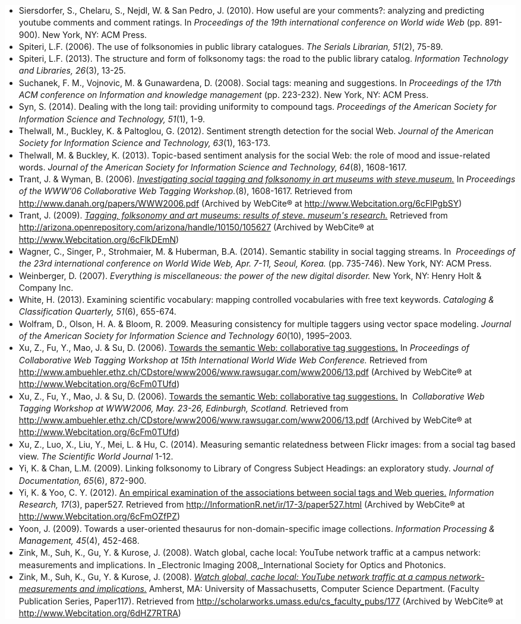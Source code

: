 *   Siersdorfer, S., Chelaru, S., Nejdl, W. & San Pedro, J. (2010). How useful are your comments?: analyzing and predicting youtube comments and comment ratings. In _Proceedings of the 19th international conference on World wide Web_ (pp. 891-900). New York, NY: ACM Press.
*   Spiteri, L.F. (2006). The use of folksonomies in public library catalogues. _The Serials Librarian, 51_(2), 75-89.
*   Spiteri, L.F. (2013). The structure and form of folksonomy tags: the road to the public library catalog. _Information Technology and Libraries, 26_(3), 13-25.
*   Suchanek, F. M., Vojnovic, M. & Gunawardena, D. (2008). Social tags: meaning and suggestions. In _Proceedings of the 17th ACM conference on Information and knowledge management_ (pp. 223-232). New York, NY: ACM Press.
*   Syn, S. (2014). Dealing with the long tail: providing uniformity to compound tags. _Proceedings of the American Society for Information Science and Technology, 51_(1), 1-9.
*   Thelwall, M., Buckley, K. & Paltoglou, G. (2012). Sentiment strength detection for the social Web. _Journal of the American Society for Information Science and Technology, 63_(1), 163-173.
*   Thelwall, M. & Buckley, K. (2013). Topic-based sentiment analysis for the social Web: the role of mood and issue-related words. _Journal of the American Society for Information Science and Technology, 64_(8), 1608-1617.
*   Trant, J. & Wyman, B. (2006). _[Investigating social tagging and folksonomy in art museums with steve.museum.](http://www.Webcitation.org/6cFlPgbSY)_ In _Proceedings of the WWW’06 Collaborative Web Tagging Workshop._(8), 1608-1617\. Retrieved from http://www.danah.org/papers/WWW2006.pdf (Archived by WebCite® at http://www.Webcitation.org/6cFlPgbSY)
*   Trant, J. (2009). _[Tagging, folksonomy and art museums: results of steve. museum's research.](http://www.Webcitation.org/6cFlkDEmN)_ Retrieved from http://arizona.openrepository.com/arizona/handle/10150/105627 (Archived by WebCite® at http://www.Webcitation.org/6cFlkDEmN)
*   Wagner, C., Singer, P., Strohmaier, M. & Huberman, B.A. (2014). Semantic stability in social tagging streams. In  _Proceedings of the 23rd international conference on World Wide Web, Apr. 7-11, Seoul, Korea._ (pp. 735-746). New York, NY: ACM Press.
*   Weinberger, D. (2007). _Everything is miscellaneous: the power of the new digital disorder._ New York, NY: Henry Holt & Company Inc.
*   White, H. (2013). Examining scientific vocabulary: mapping controlled vocabularies with free text keywords. _Cataloging & Classification Quarterly, 51_(6), 655-674.
*   Wolfram, D., Olson, H. A. & Bloom, R. 2009\. Measuring consistency for multiple taggers using vector space modeling. _Journal of the American Society for Information Science and Technology 60_(10), 1995–2003.
*   Xu, Z., Fu, Y., Mao, J. & Su, D. (2006). [Towards the semantic Web: collaborative tag suggestions.](http://www.Webcitation.org/6cFlkDEmN) In _Proceedings of Collaborative Web Tagging Workshop at 15th International World Wide Web Conference._ Retrieved from http://www.ambuehler.ethz.ch/CDstore/www2006/www.rawsugar.com/www2006/13.pdf (Archived by WebCite® at http://www.Webcitation.org/6cFm0TUfd)
*   Xu, Z., Fu, Y., Mao, J. & Su, D. (2006). [Towards the semantic Web: collaborative tag suggestions.](http://www.Webcitation.org/6cFlkDEmN) In  _Collaborative Web Tagging Workshop at WWW2006, May. 23-26, Edinburgh, Scotland._ Retrieved from http://www.ambuehler.ethz.ch/CDstore/www2006/www.rawsugar.com/www2006/13.pdf (Archived by WebCite® at http://www.Webcitation.org/6cFm0TUfd)
*   Xu, Z., Luo, X., Liu, Y., Mei, L. & Hu, C. (2014). Measuring semantic relatedness between Flickr images: from a social tag based view. _The Scientific World Journal_ 1-12.
*   Yi, K. & Chan, L.M. (2009). Linking folksonomy to Library of Congress Subject Headings: an exploratory study. _Journal of Documentation, 65_(6), 872-900.
*   Yi, K. & Yoo, C. Y. (2012). [An empirical examination of the associations between social tags and Web queries.](http://www.Webcitation.org/6cFmOZfPZ) _Information Research, 17_(3), paper527\. Retrieved from http://InformationR.net/ir/17-3/paper527.html (Archived by WebCite® at http://www.Webcitation.org/6cFmOZfPZ)
*   Yoon, J. (2009). Towards a user-oriented thesaurus for non-domain-specific image collections. _Information Processing & Management, 45_(4), 452-468.
*   Zink, M., Suh, K., Gu, Y. & Kurose, J. (2008). Watch global, cache local: YouTube network traffic at a campus network: measurements and implications. In _Electronic Imaging 2008,_International Society for Optics and Photonics.
*   Zink, M., Suh, K., Gu, Y. & Kurose, J. (2008). [_Watch global, cache local: YouTube network traffic at a campus network- measurements and implications._](http://www.Webcitation.org/6dHZ7RTRA) Amherst, MA: University of Massachusetts, Computer Science Department. (Faculty Publication Series, Paper117). Retrieved from http://scholarworks.umass.edu/cs_faculty_pubs/177 (Archived by WebCite® at http://www.Webcitation.org/6dHZ7RTRA)
